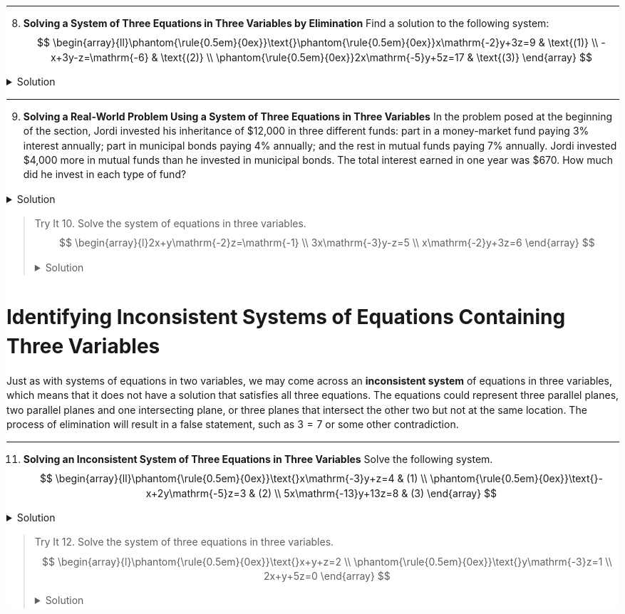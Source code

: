 <hr/>

8. **Solving a System of Three Equations in Three Variables by Elimination**   Find a solution to the following system:  $$ \begin{array}{ll}\phantom{\rule{0.5em}{0ex}}\text{}\phantom{\rule{0.5em}{0ex}}x\mathrm{-2}y+3z=9  & \text{(1)}  \\ -x+3y-z=\mathrm{-6}  & \text{(2)}  \\ \phantom{\rule{0.5em}{0ex}}2x\mathrm{-5}y+5z=17  & \text{(3)}  \end{array} $$

<details><summary>Solution</summary></details>

<hr/>

9. **Solving a Real-World Problem Using a System of Three Equations in Three Variables**   In the problem posed at the beginning of the section, Jordi invested his inheritance of $12,000 in three different funds: part in a money-market fund paying 3% interest annually; part in municipal bonds paying 4% annually; and the rest in mutual funds paying 7% annually. Jordi invested $4,000 more in mutual funds than he invested in municipal bonds. The total interest earned in one year was $670. How much did he invest in each type of fund?

<details><summary>Solution</summary></details>

>
> Try It
> 10. Solve the system of equations in three variables.    $$ \begin{array}{l}2x+y\mathrm{-2}z=\mathrm{-1}  \\ 3x\mathrm{-3}y-z=5  \\ x\mathrm{-2}y+3z=6  \end{array} $$
>
> <details><summary>Solution</summary></details>
>
>

# Identifying Inconsistent Systems of Equations Containing Three Variables
Just as with systems of equations in two variables, we may come across an **inconsistent system** of equations in three variables, which means that it does not have a solution that satisfies all three equations. The equations could represent three parallel planes, two parallel planes and one intersecting plane, or three planes that intersect the other two but not at the same location. The process of elimination will result in a false statement, such as $3=7$ 
 or some other contradiction.

<hr/>

11. **Solving an Inconsistent System of Three Equations in Three Variables**   Solve the following system.   $$ \begin{array}{ll}\phantom{\rule{0.5em}{0ex}}\text{}x\mathrm{-3}y+z=4  & (1)  \\ \phantom{\rule{0.5em}{0ex}}\text{}-x+2y\mathrm{-5}z=3  & (2)  \\ 5x\mathrm{-13}y+13z=8  & (3)  \end{array} $$

<details><summary>Solution</summary></details>

>
> Try It
> 12. Solve the system of three equations in three variables.    $$ \begin{array}{l}\phantom{\rule{0.5em}{0ex}}\text{}x+y+z=2  \\ \phantom{\rule{0.5em}{0ex}}\text{}y\mathrm{-3}z=1  \\ 2x+y+5z=0  \end{array} $$
>
> <details><summary>Solution</summary></details>
>
>
